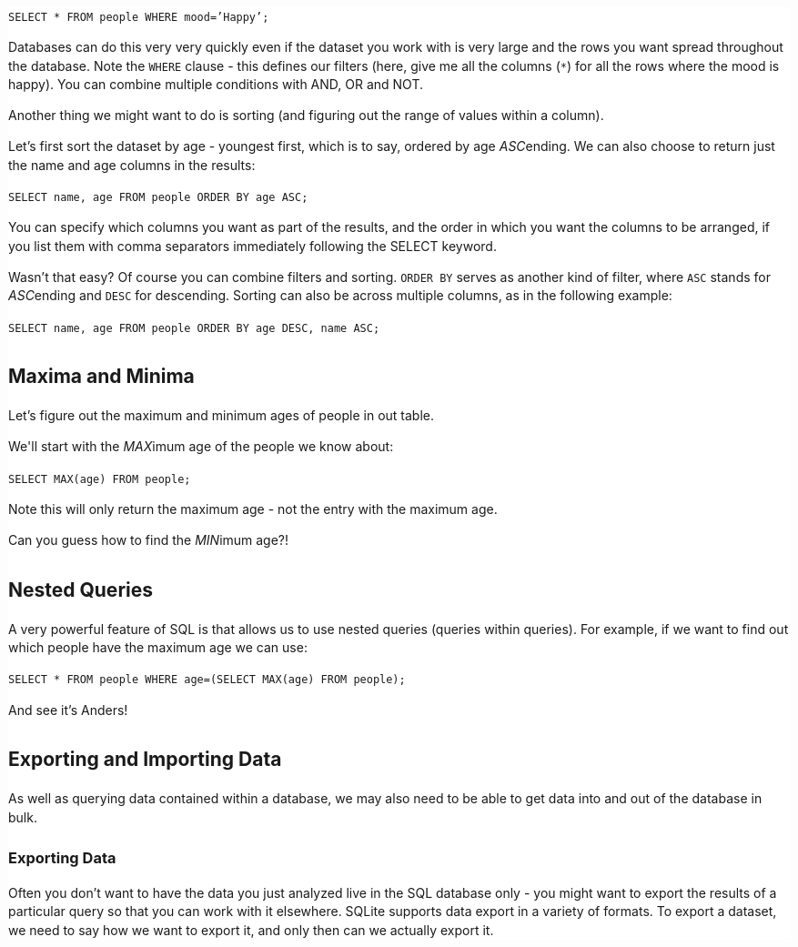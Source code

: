 `SELECT * FROM people WHERE mood=’Happy’;`

Databases can do this very very quickly even if the dataset you work with is very large and the rows you want spread throughout the database. Note the `WHERE` clause - this defines our filters (here, give me all the columns (`*`) for all the rows where the mood is happy). You can combine multiple conditions with AND, OR and NOT.

Another thing we might want to do is sorting (and figuring out the range of values within a column).

Let’s first sort the dataset by age - youngest first, which is to say, ordered by age *ASC*ending. We can also choose to return just the name and age columns in the results:

`SELECT name, age FROM people ORDER BY age ASC;`

You can specify which columns you want as part of the results, and the order in which you want the columns to be arranged, if you list them with comma separators immediately following the SELECT keyword.

Wasn’t that easy? Of course you can combine filters and sorting.  `ORDER BY` serves as another kind of filter, where `ASC` stands for *ASC*ending and `DESC` for descending. Sorting can also be across multiple columns, as in the following example:

`SELECT name, age FROM people ORDER BY age DESC, name ASC;`

## Maxima and Minima

Let’s figure out the maximum and minimum ages of people in out table.

We'll start with the *MAX*imum age of the people we know about:

`SELECT MAX(age) FROM people;`

Note this will only return the maximum age - not the entry with the maximum age.

Can you guess how to find the *MIN*imum age?! 

## Nested Queries
A very powerful feature of SQL is that allows us to use nested queries (queries within queries). For example, if we want to find out which people have the maximum age we can use:

`SELECT * FROM people WHERE age=(SELECT MAX(age) FROM people);`

And see it’s Anders!

## Exporting and Importing Data

As well as querying data contained within a database, we may also need to be able to get data into and out of the database in bulk.

### Exporting Data
Often you don’t want to have the data you just analyzed live in the SQL database only - you might want to export the results of a particular query so that you can work with it elsewhere. SQLite supports data export in a variety of formats. To export a dataset, we need to say how we want to export it, and only then can we actually export it.
